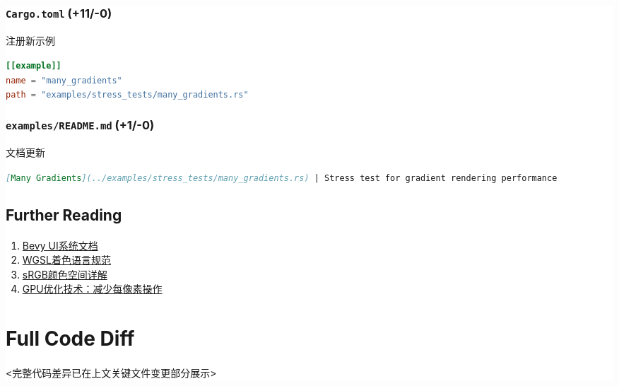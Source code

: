 ### `Cargo.toml` (+11/-0)
注册新示例
```toml
[[example]]
name = "many_gradients"
path = "examples/stress_tests/many_gradients.rs"
```

### `examples/README.md` (+1/-0)
文档更新
```markdown
[Many Gradients](../examples/stress_tests/many_gradients.rs) | Stress test for gradient rendering performance
```

## Further Reading
1. [Bevy UI系统文档](https://bevyengine.org/learn/book/features/ui/)
2. [WGSL着色语言规范](https://www.w3.org/TR/WGSL/)
3. [sRGB颜色空间详解](https://en.wikipedia.org/wiki/SRGB)
4. [GPU优化技术：减少每像素操作](https://developer.nvidia.com/gpugems/gpugems/part-vi-beyond-triangles/chapter-38-non-photorealistic-rendering-using)

# Full Code Diff
<完整代码差异已在上文关键文件变更部分展示>